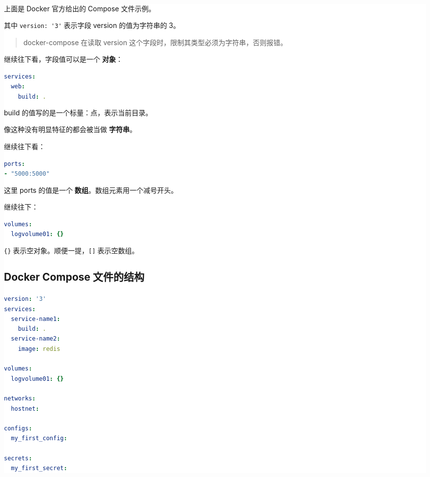 上面是 Docker 官方给出的 Compose 文件示例。  

其中 `version: '3'` 表示字段 version 的值为字符串的 3。  
> docker-compose 在读取 version 这个字段时，限制其类型必须为字符串，否则报错。  

继续往下看，字段值可以是一个 **对象**：  

```yaml
services:
  web:
    build: .
```

build 的值写的是一个标量：点，表示当前目录。  

像这种没有明显特征的都会被当做 **字符串**。  

继续往下看：  

```yaml
ports:
- "5000:5000"
```

这里 ports 的值是一个 **数组**。数组元素用一个减号开头。

继续往下：  

```yaml
volumes:
  logvolume01: {}
```

`{}` 表示空对象。顺便一提，`[]` 表示空数组。

## Docker Compose 文件的结构

```yaml
version: '3'
services:
  service-name1:
    build: .
  service-name2:
    image: redis

volumes:
  logvolume01: {}

networks:
  hostnet:

configs:
  my_first_config:

secrets:
  my_first_secret:
```
